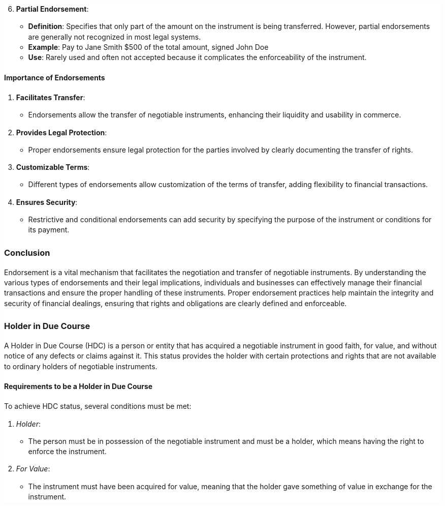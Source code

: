 6. **Partial Endorsement**:
   
   - **Definition**: Specifies that only part of the amount on the instrument is being transferred. However, partial endorsements are generally not recognized in most legal systems.
   - **Example**: Pay to Jane Smith $500 of the total amount, signed John Doe
   - **Use**: Rarely used and often not accepted because it complicates the enforceability of the instrument.

#### Importance of Endorsements

1. **Facilitates Transfer**:
   
   - Endorsements allow the transfer of negotiable instruments, enhancing their liquidity and usability in commerce.

2. **Provides Legal Protection**:
   
   - Proper endorsements ensure legal protection for the parties involved by clearly documenting the transfer of rights.

3. **Customizable Terms**:
   
   - Different types of endorsements allow customization of the terms of transfer, adding flexibility to financial transactions.

4. **Ensures Security**:
   
   - Restrictive and conditional endorsements can add security by specifying the purpose of the instrument or conditions for its payment.

### Conclusion

Endorsement is a vital mechanism that facilitates the negotiation and transfer of negotiable instruments. By understanding the various types of endorsements and their legal implications, individuals and businesses can effectively manage their financial transactions and ensure the proper handling of these instruments. Proper endorsement practices help maintain the integrity and security of financial dealings, ensuring that rights and obligations are clearly defined and enforceable.



### Holder in Due Course

A Holder in Due Course (HDC) is a person or entity that has acquired a negotiable instrument in good faith, for value, and without notice of any defects or claims against it. This status provides the holder with certain protections and rights that are not available to ordinary holders of negotiable instruments.

#### Requirements to be a Holder in Due Course

To achieve HDC status, several conditions must be met:

1. *Holder*:
   
   - The person must be in possession of the negotiable instrument and must be a holder, which means having the right to enforce the instrument.

2. *For Value*:
   
   - The instrument must have been acquired for value, meaning that the holder gave something of value in exchange for the instrument.
